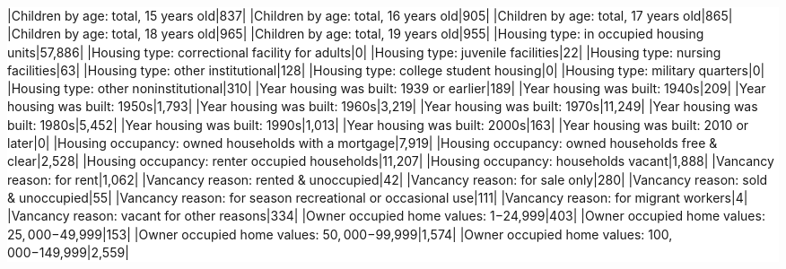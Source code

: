 |Children by age: total, 15 years old|837|
|Children by age: total, 16 years old|905|
|Children by age: total, 17 years old|865|
|Children by age: total, 18 years old|965|
|Children by age: total, 19 years old|955|
|Housing type: in occupied housing units|57,886|
|Housing type: correctional facility for adults|0|
|Housing type: juvenile facilities|22|
|Housing type: nursing facilities|63|
|Housing type: other institutional|128|
|Housing type: college student housing|0|
|Housing type: military quarters|0|
|Housing type: other noninstitutional|310|
|Year housing was built: 1939 or earlier|189|
|Year housing was built: 1940s|209|
|Year housing was built: 1950s|1,793|
|Year housing was built: 1960s|3,219|
|Year housing was built: 1970s|11,249|
|Year housing was built: 1980s|5,452|
|Year housing was built: 1990s|1,013|
|Year housing was built: 2000s|163|
|Year housing was built: 2010 or later|0|
|Housing occupancy: owned households with a mortgage|7,919|
|Housing occupancy: owned households free & clear|2,528|
|Housing occupancy: renter occupied households|11,207|
|Housing occupancy: households vacant|1,888|
|Vancancy reason: for rent|1,062|
|Vancancy reason: rented & unoccupied|42|
|Vancancy reason: for sale only|280|
|Vancancy reason: sold & unoccupied|55|
|Vancancy reason: for season recreational or occasional use|111|
|Vancancy reason: for migrant workers|4|
|Vancancy reason: vacant for other reasons|334|
|Owner occupied home values: $1-$24,999|403|
|Owner occupied home values: $25,000-$49,999|153|
|Owner occupied home values: $50,000-$99,999|1,574|
|Owner occupied home values: $100,000-$149,999|2,559|